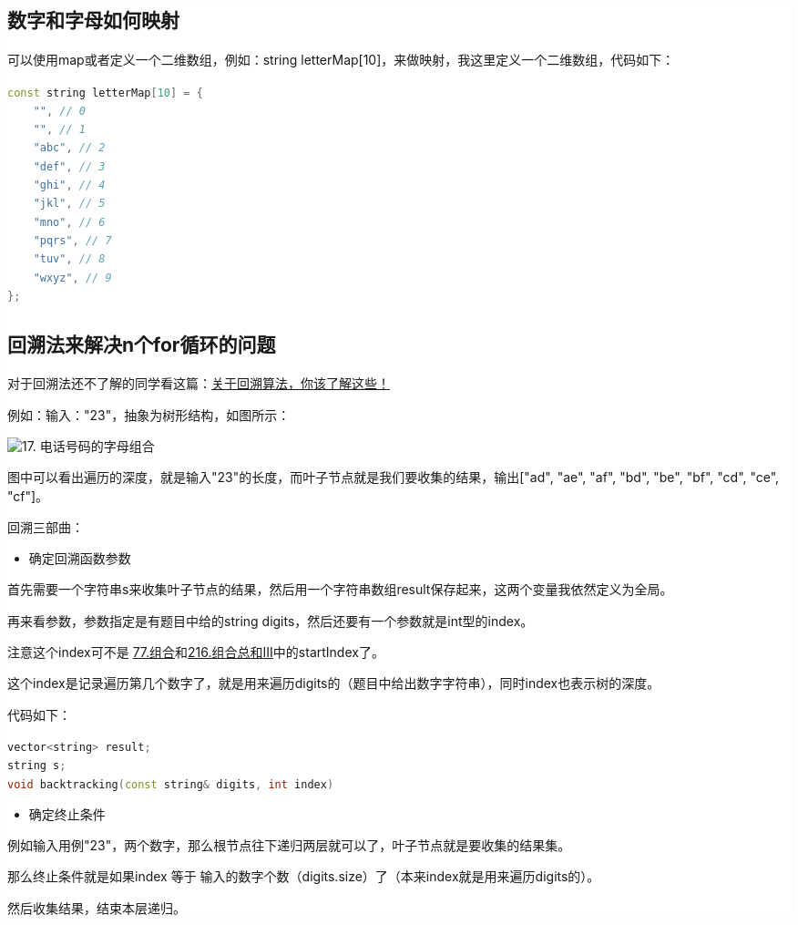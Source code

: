 ## 数字和字母如何映射

可以使用map或者定义一个二维数组，例如：string letterMap[10]，来做映射，我这里定义一个二维数组，代码如下：

```cpp
const string letterMap[10] = {
    "", // 0
    "", // 1
    "abc", // 2
    "def", // 3
    "ghi", // 4
    "jkl", // 5
    "mno", // 6
    "pqrs", // 7
    "tuv", // 8
    "wxyz", // 9
};
```

## 回溯法来解决n个for循环的问题

对于回溯法还不了解的同学看这篇：[关于回溯算法，你该了解这些！](https://programmercarl.com/回溯算法理论基础.html)


例如：输入："23"，抽象为树形结构，如图所示：

![17. 电话号码的字母组合](https://img-blog.csdnimg.cn/20201123200304469.png)

图中可以看出遍历的深度，就是输入"23"的长度，而叶子节点就是我们要收集的结果，输出["ad", "ae", "af", "bd", "be", "bf", "cd", "ce", "cf"]。

回溯三部曲：

* 确定回溯函数参数

首先需要一个字符串s来收集叶子节点的结果，然后用一个字符串数组result保存起来，这两个变量我依然定义为全局。

再来看参数，参数指定是有题目中给的string digits，然后还要有一个参数就是int型的index。

注意这个index可不是 [77.组合](https://programmercarl.com/0077.组合.html)和[216.组合总和III](https://programmercarl.com/0216.组合总和III.html)中的startIndex了。

这个index是记录遍历第几个数字了，就是用来遍历digits的（题目中给出数字字符串），同时index也表示树的深度。

代码如下：

```cpp
vector<string> result;
string s;
void backtracking(const string& digits, int index)
```

* 确定终止条件

例如输入用例"23"，两个数字，那么根节点往下递归两层就可以了，叶子节点就是要收集的结果集。

那么终止条件就是如果index 等于 输入的数字个数（digits.size）了（本来index就是用来遍历digits的）。

然后收集结果，结束本层递归。
